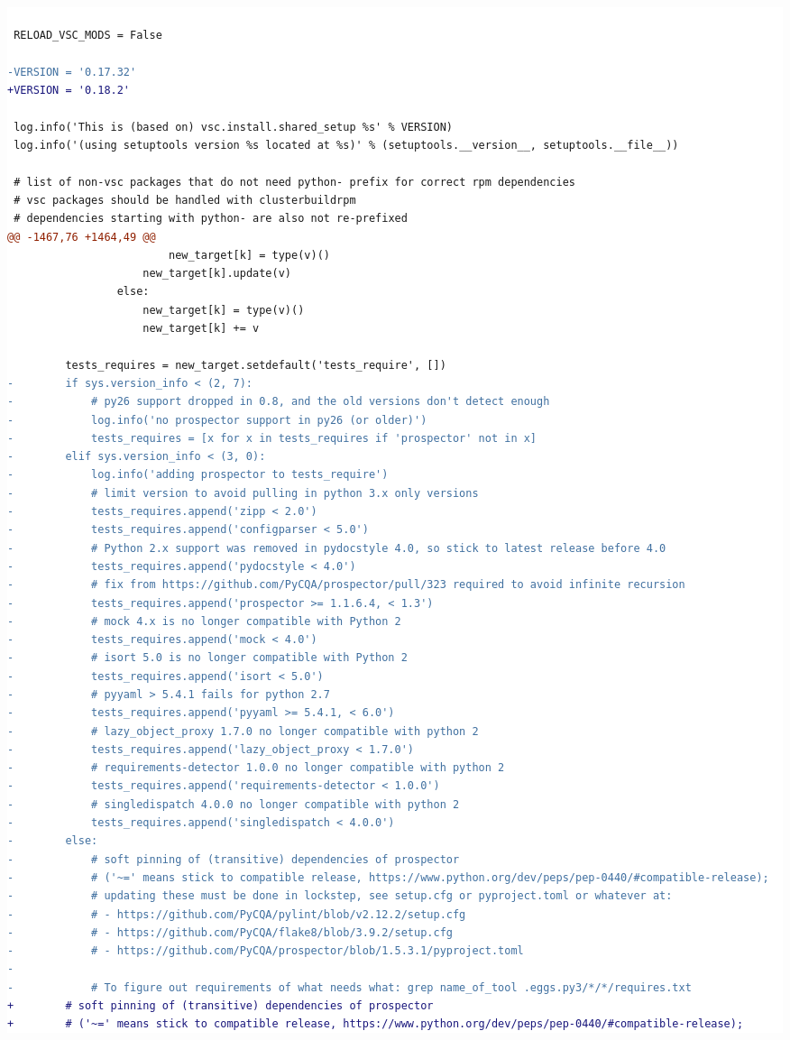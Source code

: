 ```diff
 
 RELOAD_VSC_MODS = False
 
-VERSION = '0.17.32'
+VERSION = '0.18.2'
 
 log.info('This is (based on) vsc.install.shared_setup %s' % VERSION)
 log.info('(using setuptools version %s located at %s)' % (setuptools.__version__, setuptools.__file__))
 
 # list of non-vsc packages that do not need python- prefix for correct rpm dependencies
 # vsc packages should be handled with clusterbuildrpm
 # dependencies starting with python- are also not re-prefixed
@@ -1467,76 +1464,49 @@
                         new_target[k] = type(v)()
                     new_target[k].update(v)
                 else:
                     new_target[k] = type(v)()
                     new_target[k] += v
 
         tests_requires = new_target.setdefault('tests_require', [])
-        if sys.version_info < (2, 7):
-            # py26 support dropped in 0.8, and the old versions don't detect enough
-            log.info('no prospector support in py26 (or older)')
-            tests_requires = [x for x in tests_requires if 'prospector' not in x]
-        elif sys.version_info < (3, 0):
-            log.info('adding prospector to tests_require')
-            # limit version to avoid pulling in python 3.x only versions
-            tests_requires.append('zipp < 2.0')
-            tests_requires.append('configparser < 5.0')
-            # Python 2.x support was removed in pydocstyle 4.0, so stick to latest release before 4.0
-            tests_requires.append('pydocstyle < 4.0')
-            # fix from https://github.com/PyCQA/prospector/pull/323 required to avoid infinite recursion
-            tests_requires.append('prospector >= 1.1.6.4, < 1.3')
-            # mock 4.x is no longer compatible with Python 2
-            tests_requires.append('mock < 4.0')
-            # isort 5.0 is no longer compatible with Python 2
-            tests_requires.append('isort < 5.0')
-            # pyyaml > 5.4.1 fails for python 2.7
-            tests_requires.append('pyyaml >= 5.4.1, < 6.0')
-            # lazy_object_proxy 1.7.0 no longer compatible with python 2
-            tests_requires.append('lazy_object_proxy < 1.7.0')
-            # requirements-detector 1.0.0 no longer compatible with python 2
-            tests_requires.append('requirements-detector < 1.0.0')
-            # singledispatch 4.0.0 no longer compatible with python 2
-            tests_requires.append('singledispatch < 4.0.0')
-        else:
-            # soft pinning of (transitive) dependencies of prospector
-            # ('~=' means stick to compatible release, https://www.python.org/dev/peps/pep-0440/#compatible-release);
-            # updating these must be done in lockstep, see setup.cfg or pyproject.toml or whatever at:
-            # - https://github.com/PyCQA/pylint/blob/v2.12.2/setup.cfg
-            # - https://github.com/PyCQA/flake8/blob/3.9.2/setup.cfg
-            # - https://github.com/PyCQA/prospector/blob/1.5.3.1/pyproject.toml
-
-            # To figure out requirements of what needs what: grep name_of_tool .eggs.py3/*/*/requires.txt
+        # soft pinning of (transitive) dependencies of prospector
+        # ('~=' means stick to compatible release, https://www.python.org/dev/peps/pep-0440/#compatible-release);
```